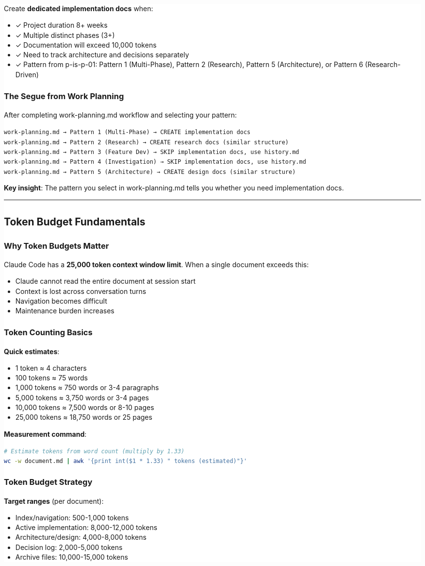 Create **dedicated implementation docs** when:
- ✓ Project duration 8+ weeks
- ✓ Multiple distinct phases (3+)
- ✓ Documentation will exceed 10,000 tokens
- ✓ Need to track architecture and decisions separately
- ✓ Pattern from p-is-p-01: Pattern 1 (Multi-Phase), Pattern 2 (Research), Pattern 5 (Architecture), or Pattern 6 (Research-Driven)

### The Segue from Work Planning

After completing work-planning.md workflow and selecting your pattern:

```
work-planning.md → Pattern 1 (Multi-Phase) → CREATE implementation docs
work-planning.md → Pattern 2 (Research) → CREATE research docs (similar structure)
work-planning.md → Pattern 3 (Feature Dev) → SKIP implementation docs, use history.md
work-planning.md → Pattern 4 (Investigation) → SKIP implementation docs, use history.md
work-planning.md → Pattern 5 (Architecture) → CREATE design docs (similar structure)
```

**Key insight**: The pattern you select in work-planning.md tells you whether you need implementation docs.

---

## Token Budget Fundamentals

### Why Token Budgets Matter

Claude Code has a **25,000 token context window limit**. When a single document exceeds this:
- Claude cannot read the entire document at session start
- Context is lost across conversation turns
- Navigation becomes difficult
- Maintenance burden increases

### Token Counting Basics

**Quick estimates**:
- 1 token ≈ 4 characters
- 100 tokens ≈ 75 words
- 1,000 tokens ≈ 750 words or 3-4 paragraphs
- 5,000 tokens ≈ 3,750 words or 3-4 pages
- 10,000 tokens ≈ 7,500 words or 8-10 pages
- 25,000 tokens ≈ 18,750 words or 25 pages

**Measurement command**:
```bash
# Estimate tokens from word count (multiply by 1.33)
wc -w document.md | awk '{print int($1 * 1.33) " tokens (estimated)"}'
```

### Token Budget Strategy

**Target ranges** (per document):
- Index/navigation: 500-1,000 tokens
- Active implementation: 8,000-12,000 tokens
- Architecture/design: 4,000-8,000 tokens
- Decision log: 2,000-5,000 tokens
- Archive files: 10,000-15,000 tokens
